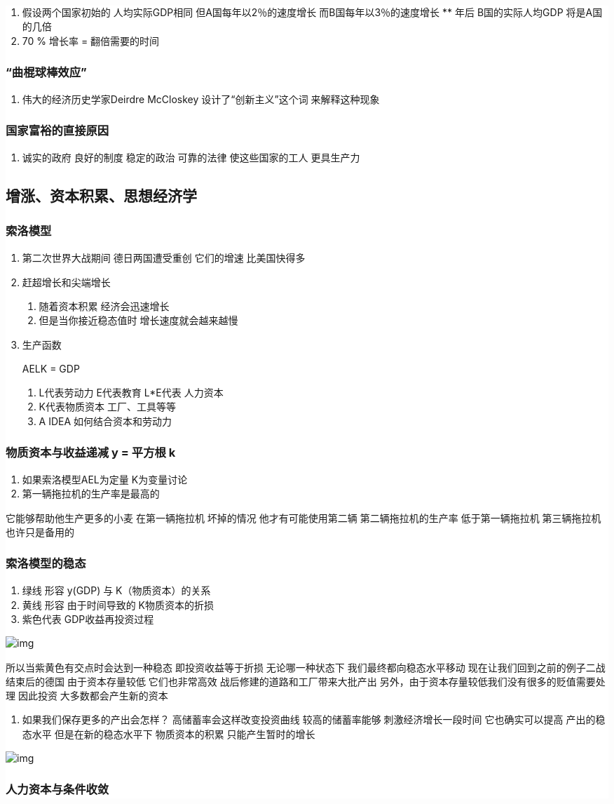 1. 假设两个国家初始的 人均实际GDP相同 但A国每年以2％的速度增长 而B国每年以3％的速度增长 ** 年后 B国的实际人均GDP 将是A国的几倍
2. 70 % 增长率 = 翻倍需要的时间

### “曲棍球棒效应” 

1. 伟大的经济历史学家Deirdre McCloskey 设计了“创新主义”这个词 来解释这种现象

### 国家富裕的直接原因

1. 诚实的政府 良好的制度 稳定的政治 可靠的法律 使这些国家的工人 更具生产力

## 增涨、资本积累、思想经济学

### 索洛模型

1. 第二次世界大战期间 德日两国遭受重创 它们的增速 比美国快得多

2. 赶超增长和尖端增长

   1. 随着资本积累 经济会迅速增长
   2. 但是当你接近稳态值时 增长速度就会越来越慢

3. 生产函数

    

   AELK = GDP 

   1. L代表劳动力 E代表教育 L*E代表 人力资本
   2. K代表物质资本 工厂、工具等等
   3. A IDEA 如何结合资本和劳动力

### 物质资本与收益递减  y = 平方根 k

1. 如果索洛模型AEL为定量 K为变量讨论
2. 第一辆拖拉机的生产率是最高的

它能够帮助他生产更多的小麦 在第一辆拖拉机 坏掉的情况 他才有可能使用第二辆 第二辆拖拉机的生产率 低于第一辆拖拉机 第三辆拖拉机也许只是备用的

### 索洛模型的稳态

1. 绿线 形容 y(GDP) 与 K（物质资本）的关系
2. 黄线 形容 由于时间导致的 K物质资本的折损
3. 紫色代表 GDP收益再投资过程

![img](https://bytedance.feishu.cn/space/api/box/stream/download/asynccode/?code=YzkzOGVhMDQwNjIwZTJhYTc0MWU1MDcyNzliM2ZiZjlfNVRzVGowcGFwRFdUNGw1SG11aXB4dWFNczFycjNrS2tfVG9rZW46Ym94Y25PWWp4b1U4V2hxa3RKN0dBSjl0cW1kXzE2MjQzNTA0MjM6MTYyNDM1NDAyM19WNA)

所以当紫黄色有交点时会达到一种稳态 即投资收益等于折损 无论哪一种状态下 我们最终都向稳态水平移动 现在让我们回到之前的例子二战结束后的德国 由于资本存量较低 它们也非常高效 战后修建的道路和工厂带来大批产出 另外，由于资本存量较低我们没有很多的贬值需要处理 因此投资 大多数都会产生新的资本

1. 如果我们保存更多的产出会怎样？ 高储蓄率会这样改变投资曲线 较高的储蓄率能够 刺激经济增长一段时间 它也确实可以提高 产出的稳态水平 但是在新的稳态水平下 物质资本的积累 只能产生暂时的增长

![img](https://bytedance.feishu.cn/space/api/box/stream/download/asynccode/?code=N2Y2ODA2MzQ4NWE5ZWJhY2I1ZGQ4OTEyZTNlNzA3ZjZfR3J1YnVMbUZXT05DVFN4UWF2cUh1SkNITWFCSkxacjdfVG9rZW46Ym94Y25zRGZFa1oySmhTdU1tRk45eHFUSE1mXzE2MjQzNTA0MjM6MTYyNDM1NDAyM19WNA)

### 人力资本与条件收敛
